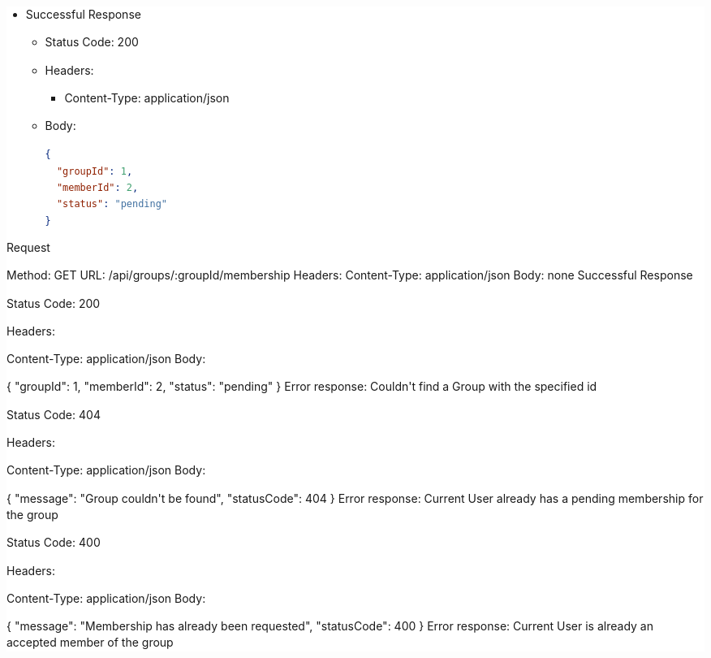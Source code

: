 * Successful Response
  * Status Code: 200
  * Headers:
    * Content-Type: application/json
  * Body:

    ```json
    {
      "groupId": 1,
      "memberId": 2,
      "status": "pending"
    }
    ```

Request

Method: GET
URL: /api/groups/:groupId/membership
Headers:
Content-Type: application/json
Body: none
Successful Response

Status Code: 200

Headers:

Content-Type: application/json
Body:

{
  "groupId": 1,
  "memberId": 2,
  "status": "pending"
}
Error response: Couldn't find a Group with the specified id

Status Code: 404

Headers:

Content-Type: application/json
Body:

{
  "message": "Group couldn't be found",
  "statusCode": 404
}
Error response: Current User already has a pending membership for the group

Status Code: 400

Headers:

Content-Type: application/json
Body:

{
  "message": "Membership has already been requested",
  "statusCode": 400
}
Error response: Current User is already an accepted member of the group
